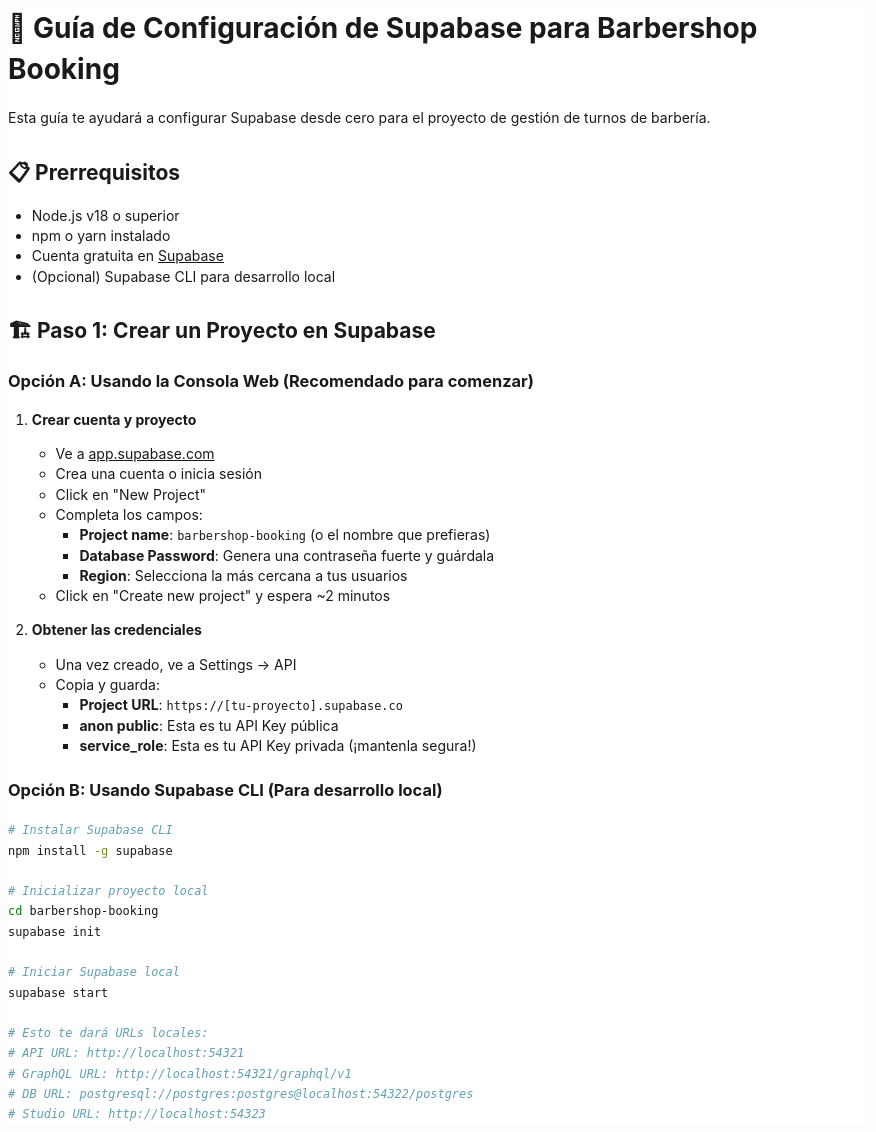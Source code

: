 # 🚀 Guía de Configuración de Supabase para Barbershop Booking

Esta guía te ayudará a configurar Supabase desde cero para el proyecto de gestión de turnos de barbería.

## 📋 Prerrequisitos

- Node.js v18 o superior
- npm o yarn instalado
- Cuenta gratuita en [Supabase](https://supabase.com)
- (Opcional) Supabase CLI para desarrollo local

## 🏗️ Paso 1: Crear un Proyecto en Supabase

### Opción A: Usando la Consola Web (Recomendado para comenzar)

1. **Crear cuenta y proyecto**
   - Ve a [app.supabase.com](https://app.supabase.com)
   - Crea una cuenta o inicia sesión
   - Click en "New Project"
   - Completa los campos:
     - **Project name**: `barbershop-booking` (o el nombre que prefieras)
     - **Database Password**: Genera una contraseña fuerte y guárdala
     - **Region**: Selecciona la más cercana a tus usuarios
   - Click en "Create new project" y espera ~2 minutos

2. **Obtener las credenciales**
   - Una vez creado, ve a Settings → API
   - Copia y guarda:
     - **Project URL**: `https://[tu-proyecto].supabase.co`
     - **anon public**: Esta es tu API Key pública
     - **service_role**: Esta es tu API Key privada (¡mantenla segura!)

### Opción B: Usando Supabase CLI (Para desarrollo local)

```bash
# Instalar Supabase CLI
npm install -g supabase

# Inicializar proyecto local
cd barbershop-booking
supabase init

# Iniciar Supabase local
supabase start

# Esto te dará URLs locales:
# API URL: http://localhost:54321
# GraphQL URL: http://localhost:54321/graphql/v1
# DB URL: postgresql://postgres:postgres@localhost:54322/postgres
# Studio URL: http://localhost:54323
```
